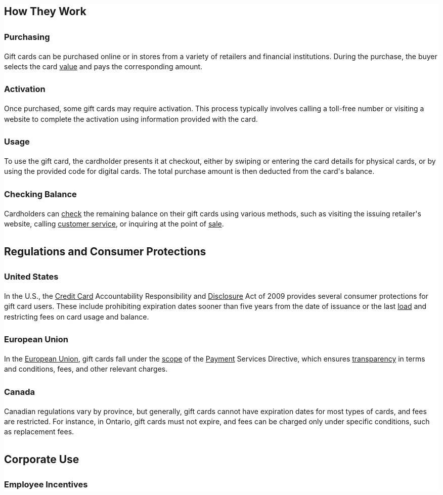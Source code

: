 ## How They Work

### Purchasing

Gift cards can be purchased online or in stores from a variety of retailers and financial institutions. During the purchase, the buyer selects the card [value](../v/value.md) and pays the corresponding amount.

### Activation

Once purchased, some gift cards may require activation. This process typically involves calling a toll-free number or visiting a website to complete the activation using information provided with the card.

### Usage

To use the gift card, the cardholder presents it at checkout, either by swiping or entering the card details for physical cards, or by using the provided code for digital cards. The total purchase amount is then deducted from the card's balance.

### Checking Balance

Cardholders can [check](../c/check.md) the remaining balance on their gift cards using various methods, such as visiting the issuing retailer's website, calling [customer service](../c/customer_service.md), or inquiring at the point of [sale](../s/sale.md).

## Regulations and Consumer Protections

### United States

In the U.S., the [Credit Card](../c/credit_card.md) Accountability Responsibility and [Disclosure](../d/disclosure.md) Act of 2009 provides several consumer protections for gift card users. These include prohibiting expiration dates sooner than five years from the date of issuance or the last [load](../l/load.md) and restricting fees on card usage and balance.

### European Union

In the [European Union](../e/european_union_(eu).md), gift cards fall under the [scope](../s/scope.md) of the [Payment](../p/payment.md) Services Directive, which ensures [transparency](../t/transparency.md) in terms and conditions, fees, and other relevant charges.

### Canada

Canadian regulations vary by province, but generally, gift cards cannot have expiration dates for most types of cards, and fees are restricted. For instance, in Ontario, gift cards must not expire, and fees can be charged only under specific conditions, such as replacement fees.

## Corporate Use

### Employee Incentives

